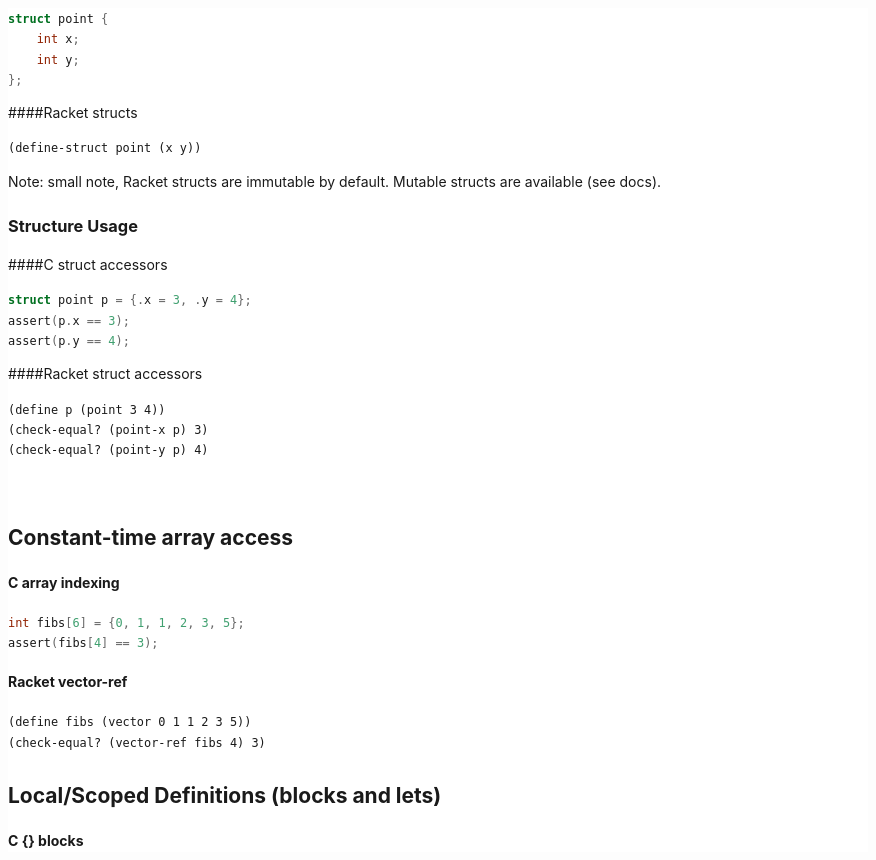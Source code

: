 ```c
struct point {
    int x;
    int y;
};
```

####Racket structs

```racket
(define-struct point (x y))
```

Note: small note, Racket structs are immutable by default. Mutable
structs are available (see docs).

### Structure Usage

####C struct accessors

```c
struct point p = {.x = 3, .y = 4};
assert(p.x == 3);
assert(p.y == 4);
```

####Racket struct accessors

```racket
(define p (point 3 4))
(check-equal? (point-x p) 3)
(check-equal? (point-y p) 4)
```

<br/>

## <a name="array"></a>Constant-time array access

#### C array indexing

```c
int fibs[6] = {0, 1, 1, 2, 3, 5};
assert(fibs[4] == 3);
```

#### Racket vector-ref

```racket
(define fibs (vector 0 1 1 2 3 5))
(check-equal? (vector-ref fibs 4) 3)
```

## <a name="scope"></a>Local/Scoped Definitions (blocks and lets)

#### C {} blocks
